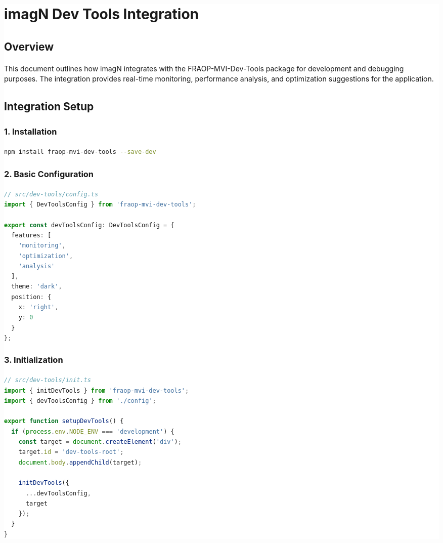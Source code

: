 # imagN Dev Tools Integration

## Overview

This document outlines how imagN integrates with the FRAOP-MVI-Dev-Tools package for development and debugging purposes. The integration provides real-time monitoring, performance analysis, and optimization suggestions for the application.

## Integration Setup

### 1. Installation

```bash
npm install fraop-mvi-dev-tools --save-dev
```

### 2. Basic Configuration

```typescript
// src/dev-tools/config.ts
import { DevToolsConfig } from 'fraop-mvi-dev-tools';

export const devToolsConfig: DevToolsConfig = {
  features: [
    'monitoring',
    'optimization',
    'analysis'
  ],
  theme: 'dark',
  position: {
    x: 'right',
    y: 0
  }
};
```

### 3. Initialization

```typescript
// src/dev-tools/init.ts
import { initDevTools } from 'fraop-mvi-dev-tools';
import { devToolsConfig } from './config';

export function setupDevTools() {
  if (process.env.NODE_ENV === 'development') {
    const target = document.createElement('div');
    target.id = 'dev-tools-root';
    document.body.appendChild(target);

    initDevTools({
      ...devToolsConfig,
      target
    });
  }
}
```
